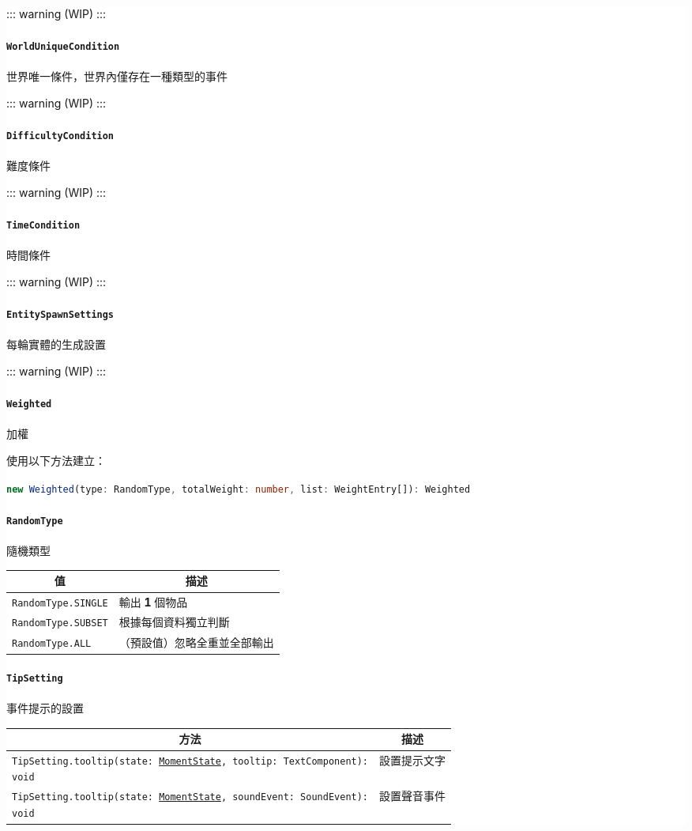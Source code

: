 ::: warning (WIP)
:::

#### `WorldUniqueCondition`

世界唯一條件，世界內僅存在一種類型的事件

::: warning (WIP)
:::

#### `DifficultyCondition`

難度條件

::: warning (WIP)
:::

#### `TimeCondition`

時間條件

::: warning (WIP)
:::

#### `EntitySpawnSettings`

每輪實體的生成設置

::: warning (WIP)
:::

#### `Weighted`

加權

使用以下方法建立：

```ts
new Weighted(type: RandomType, totalWeight: number, list: WeightEntry[]): Weighted
```

#### `RandomType`

隨機類型

| 值                  | 描述                         |
| ------------------- | ---------------------------- |
| `RandomType.SINGLE` | 輸出 **1** 個物品            |
| `RandomType.SUBSET` | 根據每個資料獨立判斷         |
| `RandomType.ALL`    | （預設值）忽略全重並全部輸出 |

#### `TipSetting`

事件提示的設置

| 方法                                                                                              | 描述         |
| ------------------------------------------------------------------------------------------------- | ------------ |
| <code>TipSetting.tooltip(state: [MomentState](#momentstate), tooltip: TextComponent): void</code> | 設置提示文字 |
| <code>TipSetting.tooltip(state: [MomentState](#momentstate), soundEvent: SoundEvent): void</code> | 設置聲音事件 |

